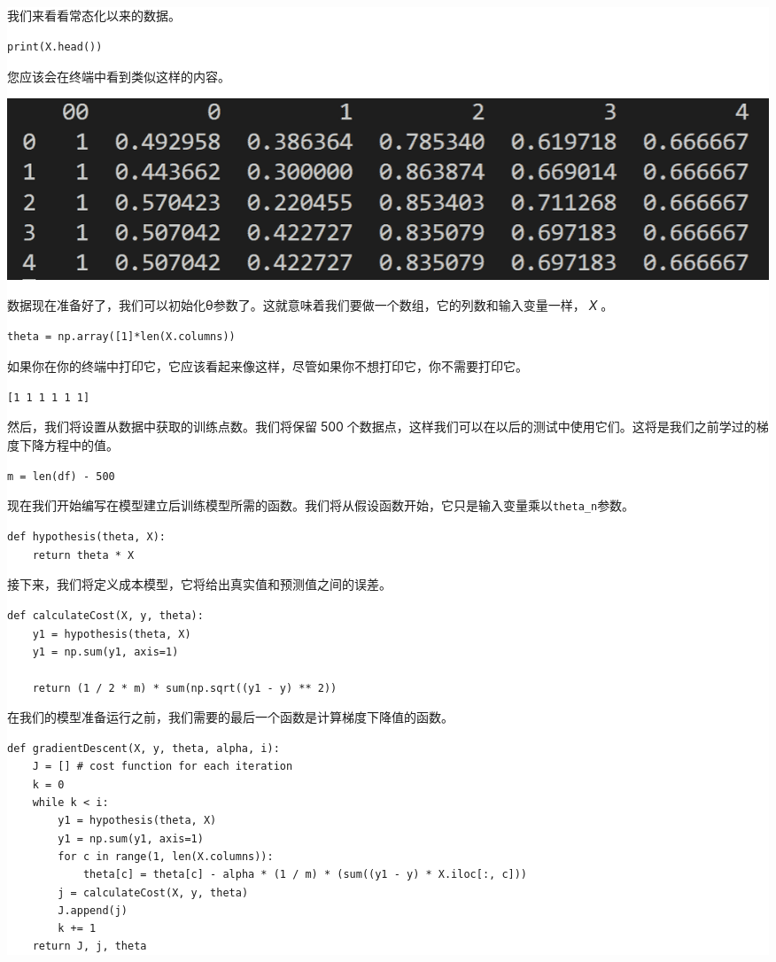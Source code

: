 我们来看看常态化以来的数据。

`print(X.head())`

您应该会在终端中看到类似这样的内容。

![wEHaxZtrhOdTAAAAABJRU5ErkJggg==](img/bfa3fd69786facf7e78ede52d7b0a24c.png)

数据现在准备好了，我们可以初始化θ参数了。这就意味着我们要做一个数组，它的列数和输入变量一样， *X* 。

`theta = np.array([1]*len(X.columns))`

如果你在你的终端中打印它，它应该看起来像这样，尽管如果你不想打印它，你不需要打印它。

`[1 1 1 1 1 1]`

然后，我们将设置从数据中获取的训练点数。我们将保留 500 个数据点，这样我们可以在以后的测试中使用它们。这将是我们之前学过的梯度下降方程中的值。

`m = len(df) - 500`

现在我们开始编写在模型建立后训练模型所需的函数。我们将从假设函数开始，它只是输入变量乘以`theta_n`参数。

```
def hypothesis(theta, X):
	return theta * X
```

接下来，我们将定义成本模型，它将给出真实值和预测值之间的误差。

```
def calculateCost(X, y, theta):
    y1 = hypothesis(theta, X)
    y1 = np.sum(y1, axis=1)

    return (1 / 2 * m) * sum(np.sqrt((y1 - y) ** 2))
```

在我们的模型准备运行之前，我们需要的最后一个函数是计算梯度下降值的函数。

```
def gradientDescent(X, y, theta, alpha, i):
    J = [] # cost function for each iteration
    k = 0
    while k < i:
        y1 = hypothesis(theta, X)
        y1 = np.sum(y1, axis=1)
        for c in range(1, len(X.columns)):
            theta[c] = theta[c] - alpha * (1 / m) * (sum((y1 - y) * X.iloc[:, c]))
        j = calculateCost(X, y, theta)
        J.append(j)
        k += 1
    return J, j, theta
```
